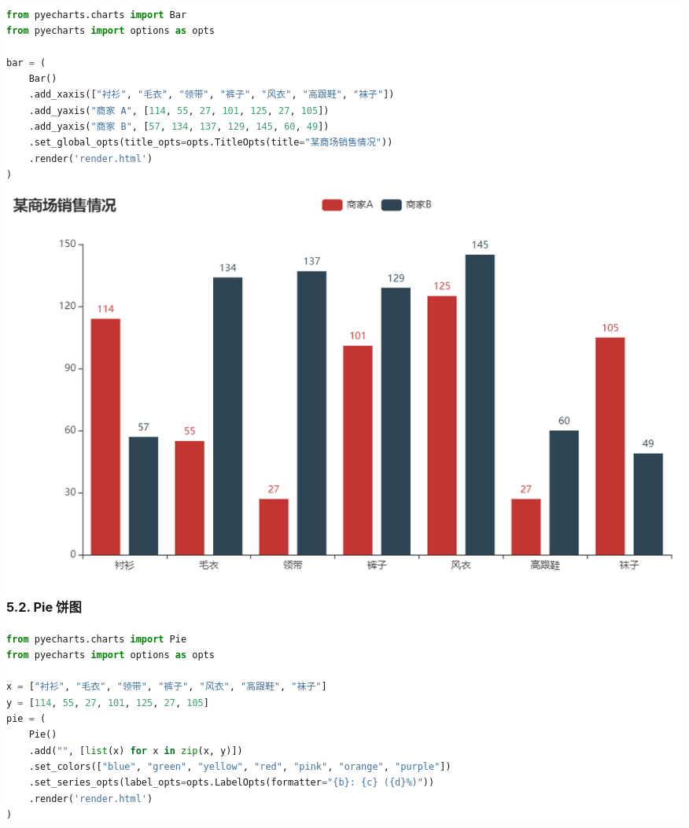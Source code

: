 ```python
from pyecharts.charts import Bar
from pyecharts import options as opts

bar = (
    Bar()
    .add_xaxis(["衬衫", "毛衣", "领带", "裤子", "风衣", "高跟鞋", "袜子"])
    .add_yaxis("商家 A", [114, 55, 27, 101, 125, 27, 105])
    .add_yaxis("商家 B", [57, 134, 137, 129, 145, 60, 49])
    .set_global_opts(title_opts=opts.TitleOpts(title="某商场销售情况"))
    .render('render.html')
)
```

![图 2](../images/2022-09-26_16.png)  

### 5.2. Pie 饼图

```python
from pyecharts.charts import Pie
from pyecharts import options as opts

x = ["衬衫", "毛衣", "领带", "裤子", "风衣", "高跟鞋", "袜子"]
y = [114, 55, 27, 101, 125, 27, 105]
pie = (
    Pie()
    .add("", [list(x) for x in zip(x, y)])
    .set_colors(["blue", "green", "yellow", "red", "pink", "orange", "purple"])
    .set_series_opts(label_opts=opts.LabelOpts(formatter="{b}: {c} ({d}%)"))
    .render('render.html')
)
```
